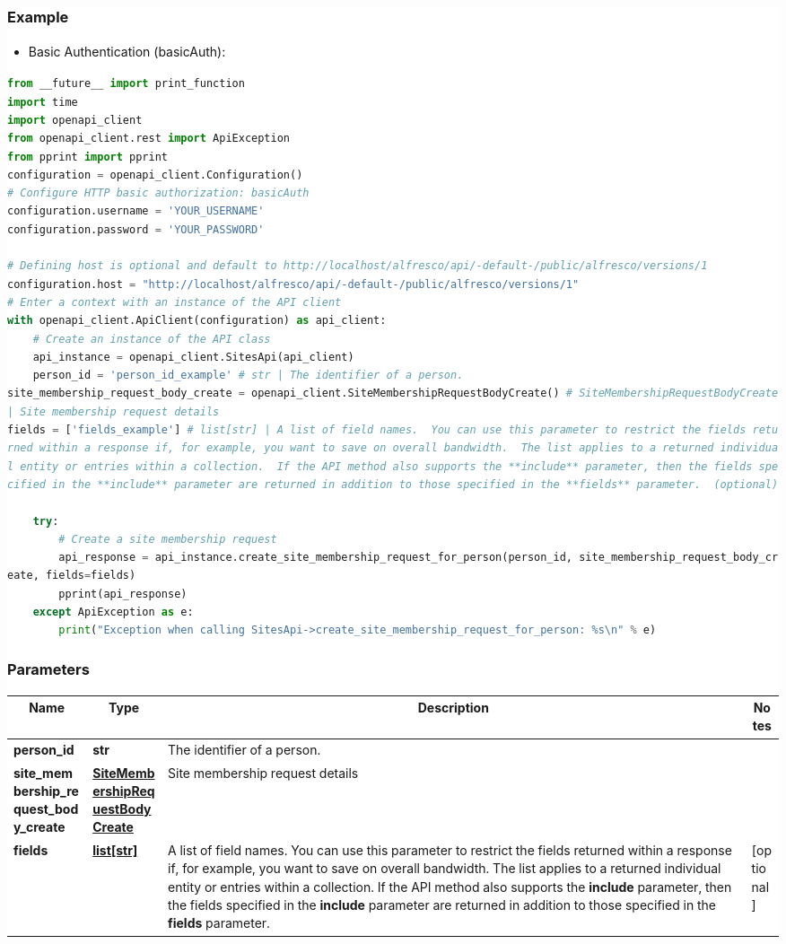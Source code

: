 ### Example

* Basic Authentication (basicAuth):
```python
from __future__ import print_function
import time
import openapi_client
from openapi_client.rest import ApiException
from pprint import pprint
configuration = openapi_client.Configuration()
# Configure HTTP basic authorization: basicAuth
configuration.username = 'YOUR_USERNAME'
configuration.password = 'YOUR_PASSWORD'

# Defining host is optional and default to http://localhost/alfresco/api/-default-/public/alfresco/versions/1
configuration.host = "http://localhost/alfresco/api/-default-/public/alfresco/versions/1"
# Enter a context with an instance of the API client
with openapi_client.ApiClient(configuration) as api_client:
    # Create an instance of the API class
    api_instance = openapi_client.SitesApi(api_client)
    person_id = 'person_id_example' # str | The identifier of a person.
site_membership_request_body_create = openapi_client.SiteMembershipRequestBodyCreate() # SiteMembershipRequestBodyCreate | Site membership request details
fields = ['fields_example'] # list[str] | A list of field names.  You can use this parameter to restrict the fields returned within a response if, for example, you want to save on overall bandwidth.  The list applies to a returned individual entity or entries within a collection.  If the API method also supports the **include** parameter, then the fields specified in the **include** parameter are returned in addition to those specified in the **fields** parameter.  (optional)

    try:
        # Create a site membership request
        api_response = api_instance.create_site_membership_request_for_person(person_id, site_membership_request_body_create, fields=fields)
        pprint(api_response)
    except ApiException as e:
        print("Exception when calling SitesApi->create_site_membership_request_for_person: %s\n" % e)
```

### Parameters

Name | Type | Description  | Notes
------------- | ------------- | ------------- | -------------
 **person_id** | **str**| The identifier of a person. | 
 **site_membership_request_body_create** | [**SiteMembershipRequestBodyCreate**](SiteMembershipRequestBodyCreate.md)| Site membership request details | 
 **fields** | [**list[str]**](str.md)| A list of field names.  You can use this parameter to restrict the fields returned within a response if, for example, you want to save on overall bandwidth.  The list applies to a returned individual entity or entries within a collection.  If the API method also supports the **include** parameter, then the fields specified in the **include** parameter are returned in addition to those specified in the **fields** parameter.  | [optional] 
